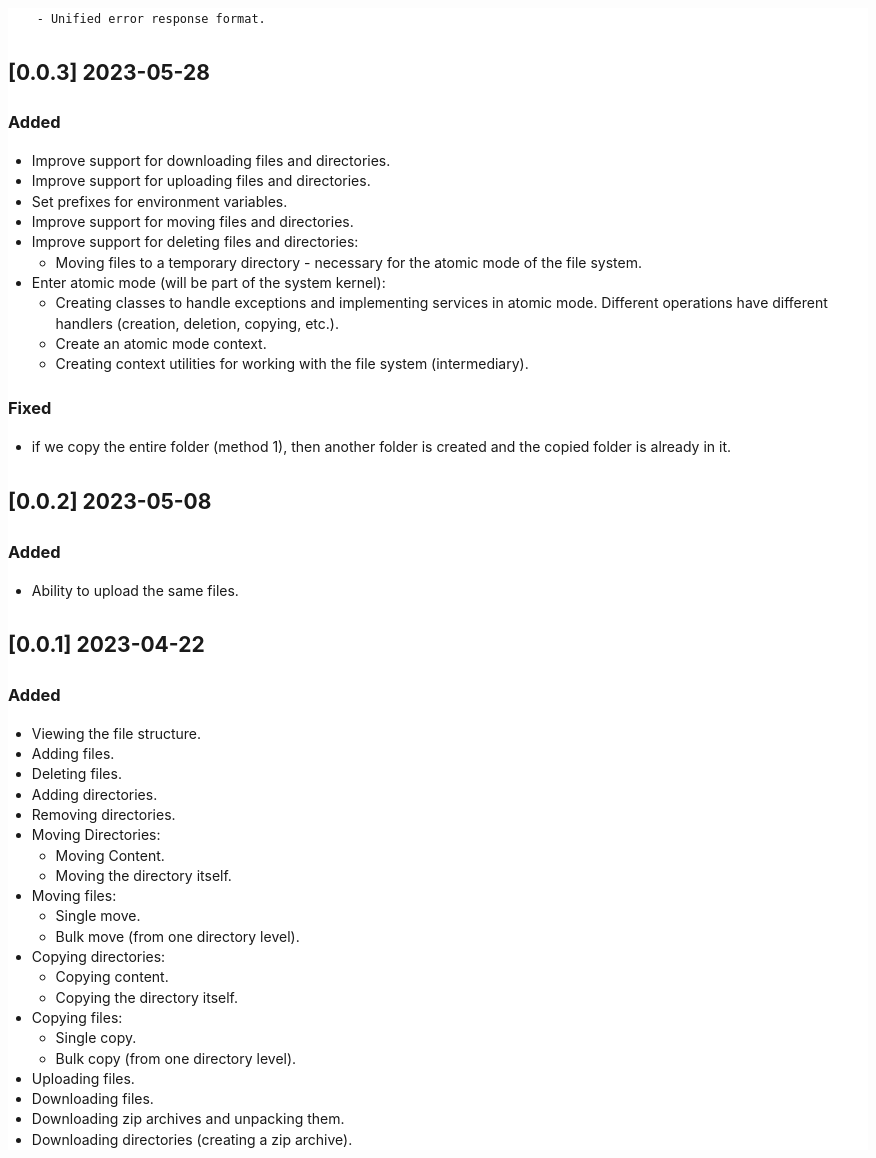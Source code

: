         - Unified error response format.

## [0.0.3] 2023-05-28

### Added

- Improve support for downloading files and directories.
- Improve support for uploading files and directories.
- Set prefixes for environment variables.
- Improve support for moving files and directories.
- Improve support for deleting files and directories:
    - Moving files to a temporary directory - necessary for the atomic mode of the file system.
- Enter atomic mode (will be part of the system kernel):
    - Creating classes to handle exceptions and implementing services in atomic mode. Different operations have
      different handlers (creation, deletion, copying, etc.).
    - Create an atomic mode context.
    - Creating context utilities for working with the file system (intermediary).

### Fixed

- if we copy the entire folder (method 1), then another folder is created and the copied folder is already in it.

## [0.0.2] 2023-05-08

### Added

- Ability to upload the same files.

## [0.0.1] 2023-04-22

### Added

- Viewing the file structure.
- Adding files.
- Deleting files.
- Adding directories.
- Removing directories.
- Moving Directories:
    - Moving Content.
    - Moving the directory itself.
- Moving files:
    - Single move.
    - Bulk move (from one directory level).
- Copying directories:
    - Copying content.
    - Copying the directory itself.
- Copying files:
    - Single copy.
    - Bulk copy (from one directory level).
- Uploading files.
- Downloading files.
- Downloading zip archives and unpacking them.
- Downloading directories (creating a zip archive).

